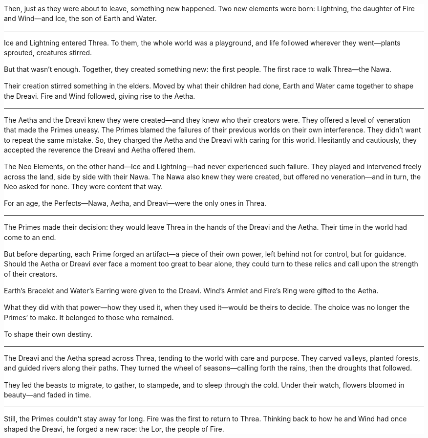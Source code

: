 Then, just as they were about to leave, something new happened. Two new elements were born: Lightning, the daughter of Fire and Wind—and Ice, the son of Earth and Water.

---

Ice and Lightning entered Threa. To them, the whole world was a playground, and life followed wherever they went—plants sprouted, creatures stirred.

But that wasn’t enough. Together, they created something new: the first people. The first race to walk Threa—the Nawa.

Their creation stirred something in the elders. Moved by what their children had done, Earth and Water came together to shape the Dreavi. Fire and Wind followed, giving rise to the Aetha.


---

The Aetha and the Dreavi knew they were created—and they knew who their creators were. They offered a level of veneration that made the Primes uneasy. The Primes blamed the failures of their previous worlds on their own interference. They didn’t want to repeat the same mistake. So, they charged the Aetha and the Dreavi with caring for this world. Hesitantly and cautiously, they accepted the reverence the Dreavi and Aetha offered them.

The Neo Elements, on the other hand—Ice and Lightning—had never experienced such failure. They played and intervened freely across the land, side by side with their Nawa. The Nawa also knew they were created, but offered no veneration—and in turn, the Neo asked for none. They were content that way.

For an age, the Perfects—Nawa, Aetha, and Dreavi—were the only ones in Threa.

---

The Primes made their decision: they would leave Threa in the hands of the Dreavi and the Aetha. Their time in the world had come to an end.

But before departing, each Prime forged an artifact—a piece of their own power, left behind not for control, but for guidance. Should the Aetha or Dreavi ever face a moment too great to bear alone, they could turn to these relics and call upon the strength of their creators.

Earth’s Bracelet and Water’s Earring were given to the Dreavi. Wind’s Armlet and Fire’s Ring were gifted to the Aetha.

What they did with that power—how they used it, when they used it—would be theirs to decide.
The choice was no longer the Primes’ to make.
It belonged to those who remained.

To shape their own destiny.

---

The Dreavi and the Aetha spread across Threa, tending to the world with care and purpose. They carved valleys, planted forests, and guided rivers along their paths. They turned the wheel of seasons—calling forth the rains, then the droughts that followed.

They led the beasts to migrate, to gather, to stampede, and to sleep through the cold. Under their watch, flowers bloomed in beauty—and faded in time.

---

Still, the Primes couldn’t stay away for long. Fire was the first to return to Threa. Thinking back to how he and Wind had once shaped the Dreavi, he forged a new race: the Lor, the people of Fire.
